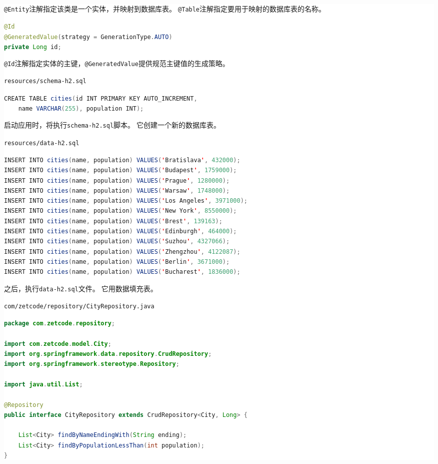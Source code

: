 `@Entity`注解指定该类是一个实体，并映射到数据库表。 `@Table`注解指定要用于映射的数据库表的名称。

```java
@Id
@GeneratedValue(strategy = GenerationType.AUTO)
private Long id;

```

`@Id`注解指定实体的主键，`@GeneratedValue`提供规范主键值的生成策略。

`resources/schema-h2.sql`

```java
CREATE TABLE cities(id INT PRIMARY KEY AUTO_INCREMENT,
    name VARCHAR(255), population INT);

```

启动应用时，将执行`schema-h2.sql`脚本。 它创建一个新的数据库表。

`resources/data-h2.sql`

```java
INSERT INTO cities(name, population) VALUES('Bratislava', 432000);
INSERT INTO cities(name, population) VALUES('Budapest', 1759000);
INSERT INTO cities(name, population) VALUES('Prague', 1280000);
INSERT INTO cities(name, population) VALUES('Warsaw', 1748000);
INSERT INTO cities(name, population) VALUES('Los Angeles', 3971000);
INSERT INTO cities(name, population) VALUES('New York', 8550000);
INSERT INTO cities(name, population) VALUES('Brest', 139163);
INSERT INTO cities(name, population) VALUES('Edinburgh', 464000);
INSERT INTO cities(name, population) VALUES('Suzhou', 4327066);
INSERT INTO cities(name, population) VALUES('Zhengzhou', 4122087);
INSERT INTO cities(name, population) VALUES('Berlin', 3671000);
INSERT INTO cities(name, population) VALUES('Bucharest', 1836000);

```

之后，执行`data-h2.sql`文件。 它用数据填充表。

`com/zetcode/repository/CityRepository.java`

```java
package com.zetcode.repository;

import com.zetcode.model.City;
import org.springframework.data.repository.CrudRepository;
import org.springframework.stereotype.Repository;

import java.util.List;

@Repository
public interface CityRepository extends CrudRepository<City, Long> {

    List<City> findByNameEndingWith(String ending);
    List<City> findByPopulationLessThan(int population);
}

```
